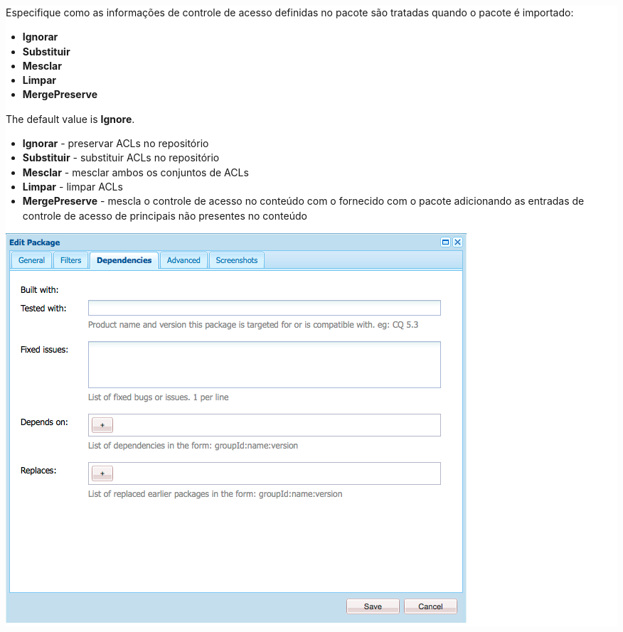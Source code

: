    <td><p>Especifique como as informações de controle de acesso definidas no pacote são tratadas quando o pacote é importado:</p> 
    <ul> 
     <li><strong>Ignorar</strong></li> 
     <li><strong>Substituir</strong></li> 
     <li><strong>Mesclar</strong></li> 
     <li><strong>Limpar</strong></li> 
     <li><strong>MergePreserve</strong></li> 
    </ul> <p>The default value is <strong>Ignore</strong>.</p> </td> 
   <td> 
    <ul> 
     <li><strong>Ignorar</strong> - preservar ACLs no repositório</li> 
     <li><strong>Substituir</strong> - substituir ACLs no repositório</li> 
     <li><strong>Mesclar</strong> - mesclar ambos os conjuntos de ACLs</li> 
     <li><strong>Limpar</strong> - limpar ACLs</li> 
     <li><strong>MergePreserve</strong> - mescla o controle de acesso no conteúdo com o fornecido com o pacote adicionando as entradas de controle de acesso de principais não presentes no conteúdo</li> 
    </ul> </td> 
  </tr> 
 </tbody> 
</table>

![packagesdependencies](assets/packagesdependencies.png)
